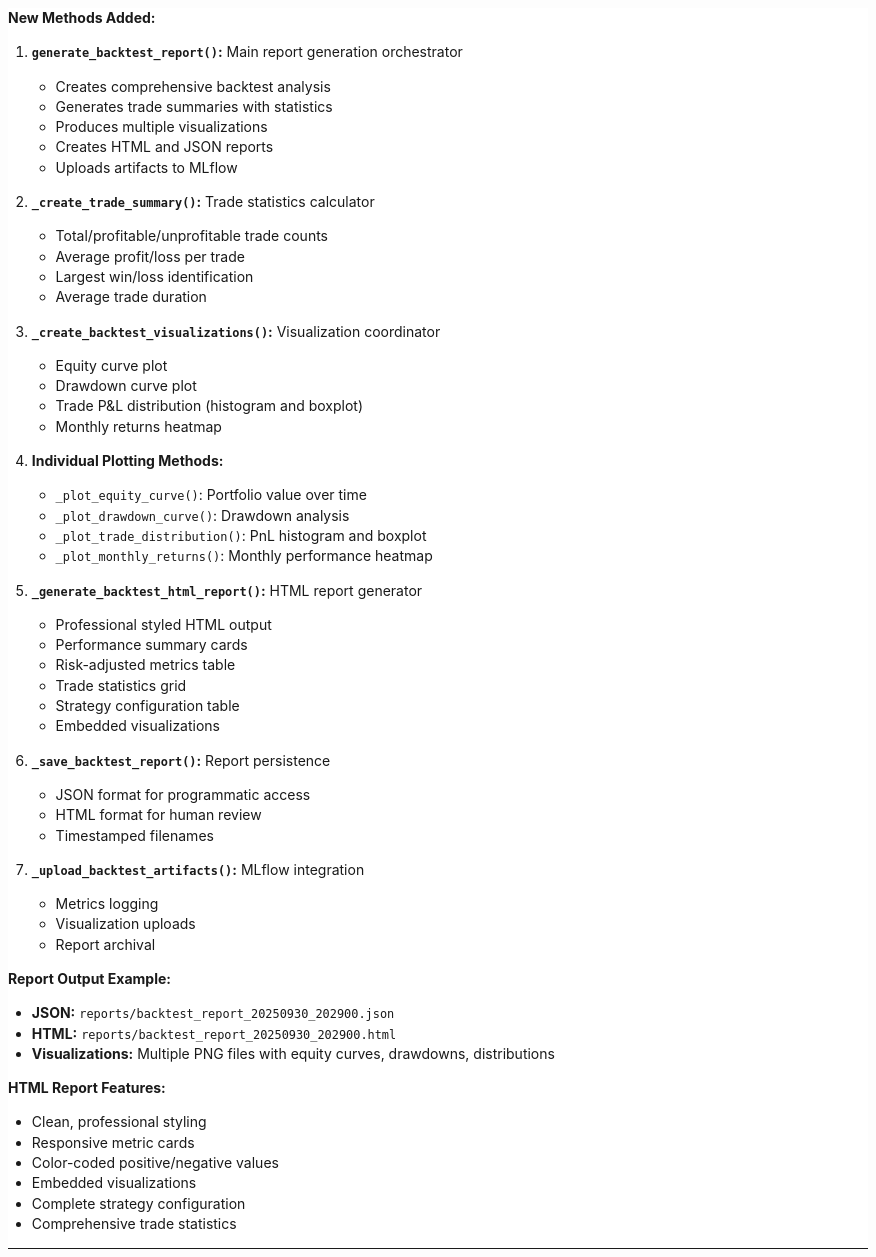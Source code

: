 **New Methods Added:**

1. **`generate_backtest_report()`:** Main report generation orchestrator
   - Creates comprehensive backtest analysis
   - Generates trade summaries with statistics
   - Produces multiple visualizations
   - Creates HTML and JSON reports
   - Uploads artifacts to MLflow

2. **`_create_trade_summary()`:** Trade statistics calculator
   - Total/profitable/unprofitable trade counts
   - Average profit/loss per trade
   - Largest win/loss identification
   - Average trade duration

3. **`_create_backtest_visualizations()`:** Visualization coordinator
   - Equity curve plot
   - Drawdown curve plot
   - Trade P&L distribution (histogram and boxplot)
   - Monthly returns heatmap

4. **Individual Plotting Methods:**
   - `_plot_equity_curve()`: Portfolio value over time
   - `_plot_drawdown_curve()`: Drawdown analysis
   - `_plot_trade_distribution()`: PnL histogram and boxplot
   - `_plot_monthly_returns()`: Monthly performance heatmap

5. **`_generate_backtest_html_report()`:** HTML report generator
   - Professional styled HTML output
   - Performance summary cards
   - Risk-adjusted metrics table
   - Trade statistics grid
   - Strategy configuration table
   - Embedded visualizations

6. **`_save_backtest_report()`:** Report persistence
   - JSON format for programmatic access
   - HTML format for human review
   - Timestamped filenames

7. **`_upload_backtest_artifacts()`:** MLflow integration
   - Metrics logging
   - Visualization uploads
   - Report archival

**Report Output Example:**
- **JSON:** `reports/backtest_report_20250930_202900.json`
- **HTML:** `reports/backtest_report_20250930_202900.html`
- **Visualizations:** Multiple PNG files with equity curves, drawdowns, distributions

**HTML Report Features:**
- Clean, professional styling
- Responsive metric cards
- Color-coded positive/negative values
- Embedded visualizations
- Complete strategy configuration
- Comprehensive trade statistics

---